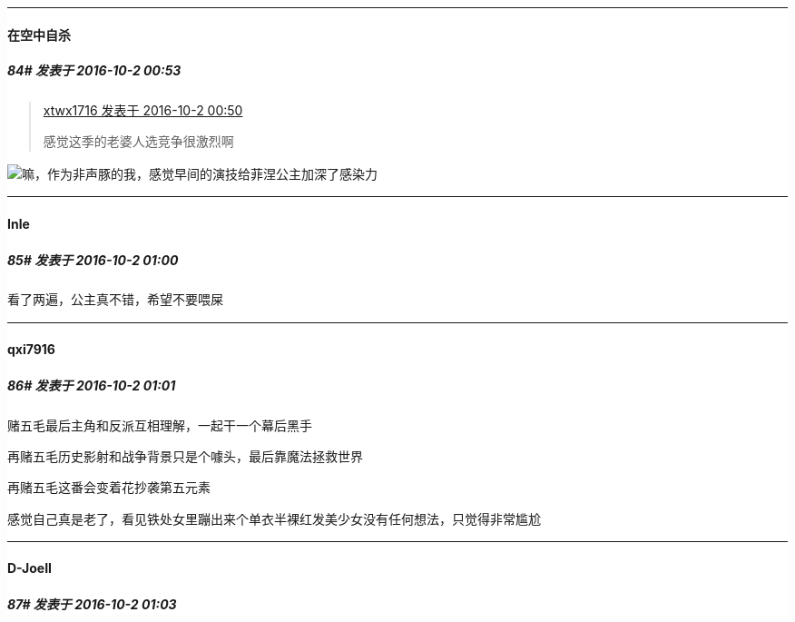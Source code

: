 





-----

####  在空中自杀  
##### 84#       发表于 2016-10-2 00:53



<blockquote><a href="httphttps://bbs.saraba1st.com/2b/forum.php?mod=redirect&amp;goto=findpost&amp;pid=33749155&amp;ptid=1336706" target="_blank">xtwx1716 发表于 2016-10-2 00:50</a>

感觉这季的老婆人选竞争很激烈啊</blockquote>
<img src="https://static.saraba1st.com/image/smiley/face/154.gif" referrerpolicy="no-referrer">嘛，作为非声豚的我，感觉早间的演技给菲涅公主加深了感染力







-----

####  Inle  
##### 85#       发表于 2016-10-2 01:00




看了两遍，公主真不错，希望不要喂屎







-----

####  qxi7916  
##### 86#       发表于 2016-10-2 01:01




赌五毛最后主角和反派互相理解，一起干一个幕后黑手

再赌五毛历史影射和战争背景只是个噱头，最后靠魔法拯救世界

再赌五毛这番会变着花抄袭第五元素

感觉自己真是老了，看见铁处女里蹦出来个单衣半裸红发美少女没有任何想法，只觉得非常尴尬







-----

####  D-JoeII  
##### 87#       发表于 2016-10-2 01:03
